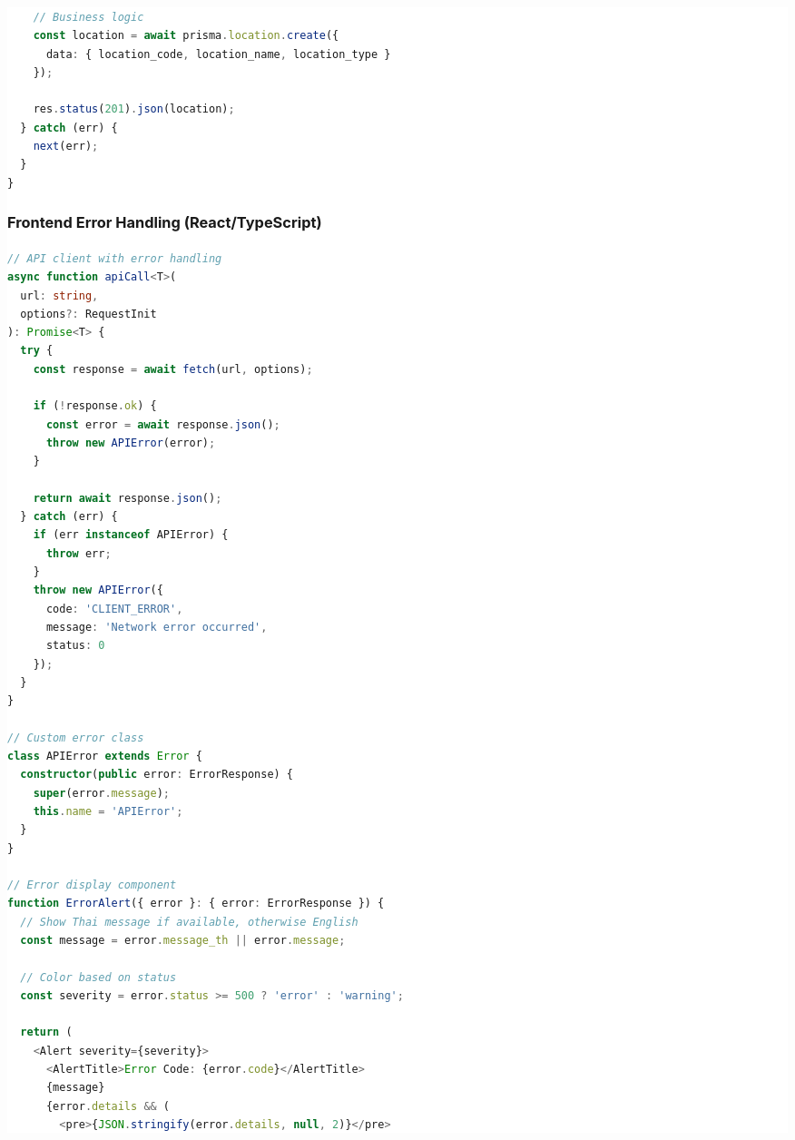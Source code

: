```typescript
    // Business logic
    const location = await prisma.location.create({
      data: { location_code, location_name, location_type }
    });

    res.status(201).json(location);
  } catch (err) {
    next(err);
  }
}
```

### Frontend Error Handling (React/TypeScript)

```typescript
// API client with error handling
async function apiCall<T>(
  url: string,
  options?: RequestInit
): Promise<T> {
  try {
    const response = await fetch(url, options);

    if (!response.ok) {
      const error = await response.json();
      throw new APIError(error);
    }

    return await response.json();
  } catch (err) {
    if (err instanceof APIError) {
      throw err;
    }
    throw new APIError({
      code: 'CLIENT_ERROR',
      message: 'Network error occurred',
      status: 0
    });
  }
}

// Custom error class
class APIError extends Error {
  constructor(public error: ErrorResponse) {
    super(error.message);
    this.name = 'APIError';
  }
}

// Error display component
function ErrorAlert({ error }: { error: ErrorResponse }) {
  // Show Thai message if available, otherwise English
  const message = error.message_th || error.message;

  // Color based on status
  const severity = error.status >= 500 ? 'error' : 'warning';

  return (
    <Alert severity={severity}>
      <AlertTitle>Error Code: {error.code}</AlertTitle>
      {message}
      {error.details && (
        <pre>{JSON.stringify(error.details, null, 2)}</pre>
```